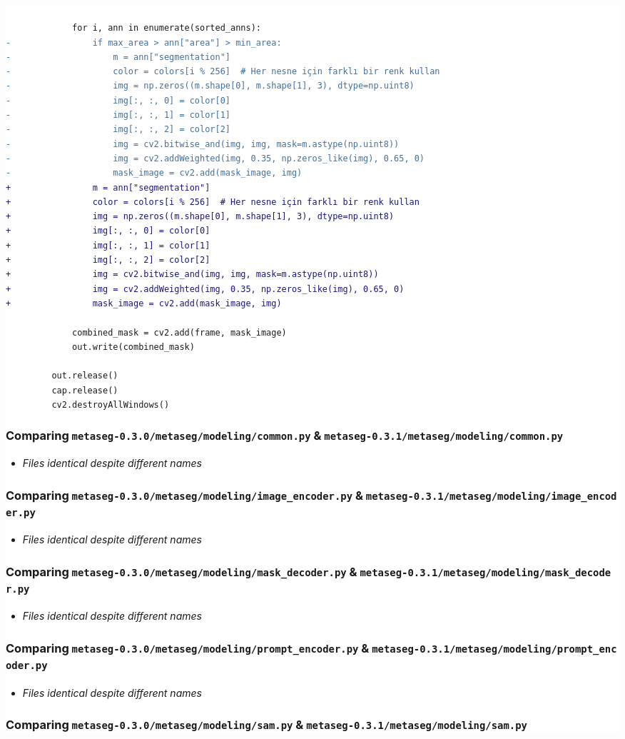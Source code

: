 ```diff
 
             for i, ann in enumerate(sorted_anns):
-                if max_area > ann["area"] > min_area:
-                    m = ann["segmentation"]
-                    color = colors[i % 256]  # Her nesne için farklı bir renk kullan
-                    img = np.zeros((m.shape[0], m.shape[1], 3), dtype=np.uint8)
-                    img[:, :, 0] = color[0]
-                    img[:, :, 1] = color[1]
-                    img[:, :, 2] = color[2]
-                    img = cv2.bitwise_and(img, img, mask=m.astype(np.uint8))
-                    img = cv2.addWeighted(img, 0.35, np.zeros_like(img), 0.65, 0)
-                    mask_image = cv2.add(mask_image, img)
+                m = ann["segmentation"]
+                color = colors[i % 256]  # Her nesne için farklı bir renk kullan
+                img = np.zeros((m.shape[0], m.shape[1], 3), dtype=np.uint8)
+                img[:, :, 0] = color[0]
+                img[:, :, 1] = color[1]
+                img[:, :, 2] = color[2]
+                img = cv2.bitwise_and(img, img, mask=m.astype(np.uint8))
+                img = cv2.addWeighted(img, 0.35, np.zeros_like(img), 0.65, 0)
+                mask_image = cv2.add(mask_image, img)
 
             combined_mask = cv2.add(frame, mask_image)
             out.write(combined_mask)
 
         out.release()
         cap.release()
         cv2.destroyAllWindows()
```

### Comparing `metaseg-0.3.0/metaseg/modeling/common.py` & `metaseg-0.3.1/metaseg/modeling/common.py`

 * *Files identical despite different names*

### Comparing `metaseg-0.3.0/metaseg/modeling/image_encoder.py` & `metaseg-0.3.1/metaseg/modeling/image_encoder.py`

 * *Files identical despite different names*

### Comparing `metaseg-0.3.0/metaseg/modeling/mask_decoder.py` & `metaseg-0.3.1/metaseg/modeling/mask_decoder.py`

 * *Files identical despite different names*

### Comparing `metaseg-0.3.0/metaseg/modeling/prompt_encoder.py` & `metaseg-0.3.1/metaseg/modeling/prompt_encoder.py`

 * *Files identical despite different names*

### Comparing `metaseg-0.3.0/metaseg/modeling/sam.py` & `metaseg-0.3.1/metaseg/modeling/sam.py`
